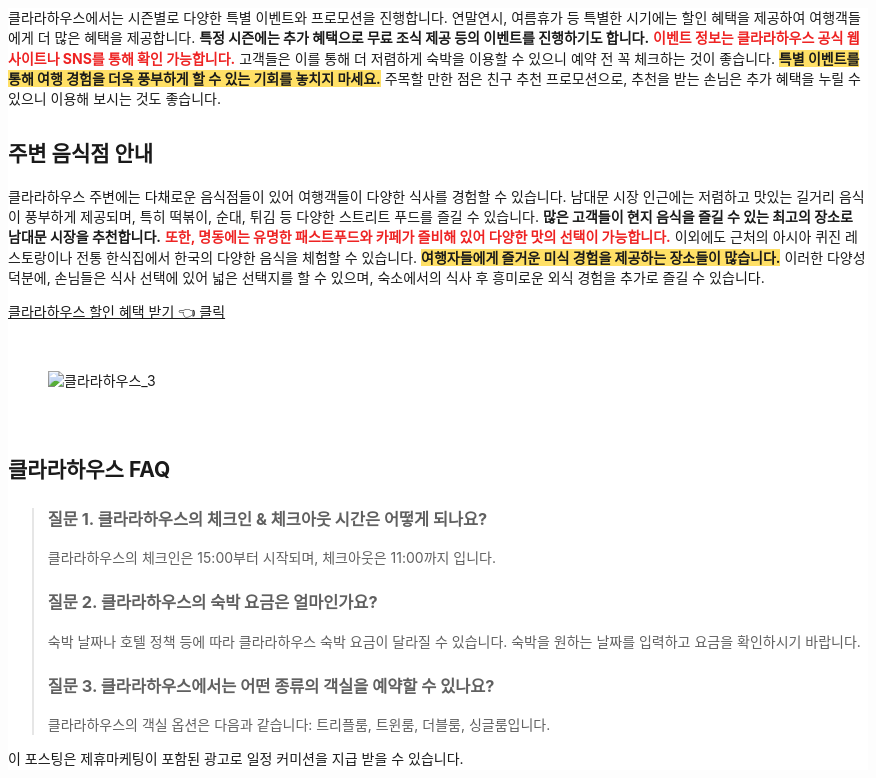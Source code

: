 <p>클라라하우스에서는 시즌별로 다양한 특별 이벤트와 프로모션을 진행합니다. 연말연시, 여름휴가 등 특별한 시기에는 할인 혜택을 제공하여 여행객들에게 더 많은 혜택을 제공합니다. <b>특정 시즌에는 추가 혜택으로 무료 조식 제공 등의 이벤트를 진행하기도 합니다.</b> <b><span style="color: #ee2323;">이벤트 정보는 클라라하우스 공식 웹사이트나 SNS를 통해 확인 가능합니다.</span></b> 고객들은 이를 통해 더 저렴하게 숙박을 이용할 수 있으니 예약 전 꼭 체크하는 것이 좋습니다. <b><span style="background-color: #ffe066;">특별 이벤트를 통해 여행 경험을 더욱 풍부하게 할 수 있는 기회를 놓치지 마세요.</span></b> 주목할 만한 점은 친구 추천 프로모션으로, 추천을 받는 손님은 추가 혜택을 누릴 수 있으니 이용해 보시는 것도 좋습니다.</p>
<h2 id="목차_9">주변 음식점 안내</h2>
<p>클라라하우스 주변에는 다채로운 음식점들이 있어 여행객들이 다양한 식사를 경험할 수 있습니다. 남대문 시장 인근에는 저렴하고 맛있는 길거리 음식이 풍부하게 제공되며, 특히 떡볶이, 순대, 튀김 등 다양한 스트리트 푸드를 즐길 수 있습니다. <b>많은 고객들이 현지 음식을 즐길 수 있는 최고의 장소로 남대문 시장을 추천합니다.</b> <b><span style="color: #ee2323;">또한, 명동에는 유명한 패스트푸드와 카페가 즐비해 있어 다양한 맛의 선택이 가능합니다.</span></b> 이외에도 근처의 아시아 퀴진 레스토랑이나 전통 한식집에서 한국의 다양한 음식을 체험할 수 있습니다. <b><span style="background-color: #ffe066;">여행자들에게 즐거운 미식 경험을 제공하는 장소들이 많습니다.</span></b> 이러한 다양성 덕분에, 손님들은 식사 선택에 있어 넓은 선택지를 할 수 있으며, 숙소에서의 식사 후 흥미로운 외식 경험을 추가로 즐길 수 있습니다.</p>

<p><a class="modoo-button" href="https://tinyurl.com/27kdtbw4" rel="nofollow noopener">클라라하우스 할인 혜택 받기 👈 클릭</a></p><br>

<figure class="image"><img src="https://cf.bstatic.com/xdata/images/hotel/max500/508490459.jpg?k=31ba695490eeff8719dea5b468e3bf094916e0d925ded2a1aa4dacff7633fe51&o=&hp=1" alt="클라라하우스_3"></figure><br>
<h2 id="클라라하우스_FAQ">클라라하우스 FAQ</h2>
<div itemscope="" itemtype="https://schema.org/FAQPage"> 
<blockquote> 
<div itemscope="" itemprop="mainEntity" itemtype="https://schema.org/Question"> 
<h3 id="질문_1" itemprop="name">질문 1. 클라라하우스의 체크인 & 체크아웃 시간은 어떻게 되나요?</h3> 
<div itemscope="" itemprop="acceptedAnswer" itemtype="https://schema.org/Answer"> 
<span itemprop="text"> 
<p>클라라하우스의 체크인은 15:00부터 시작되며, 체크아웃은 11:00까지 입니다.</p> 
</span> 
</div> 
</div> 

<div itemscope="" itemprop="mainEntity" itemtype="https://schema.org/Question"> 
<h3 id="질문_2" itemprop="name">질문 2. 클라라하우스의 숙박 요금은 얼마인가요?</h3> 
<div itemscope="" itemprop="acceptedAnswer" itemtype="https://schema.org/Answer"> 
<span itemprop="text"> 
<p>숙박 날짜나 호텔 정책 등에 따라 클라라하우스 숙박 요금이 달라질 수 있습니다. 숙박을 원하는 날짜를 입력하고 요금을 확인하시기 바랍니다.</p> 
</span> 
</div> 
</div> 

<div itemscope="" itemprop="mainEntity" itemtype="https://schema.org/Question"> 
<h3 id="질문_3" itemprop="name">질문 3. 클라라하우스에서는 어떤 종류의 객실을 예약할 수 있나요?</h3> 
<div itemscope="" itemprop="acceptedAnswer" itemtype="https://schema.org/Answer"> 
<span itemprop="text"> 
<p>클라라하우스의 객실 옵션은 다음과 같습니다: 트리플룸, 트윈룸, 더블룸, 싱글룸입니다.</p> 
</span> 
</div> 
</div> 
</blockquote> 
</div><p>이 포스팅은 제휴마케팅이 포함된 광고로 일정 커미션을 지급 받을 수 있습니다.</p>

